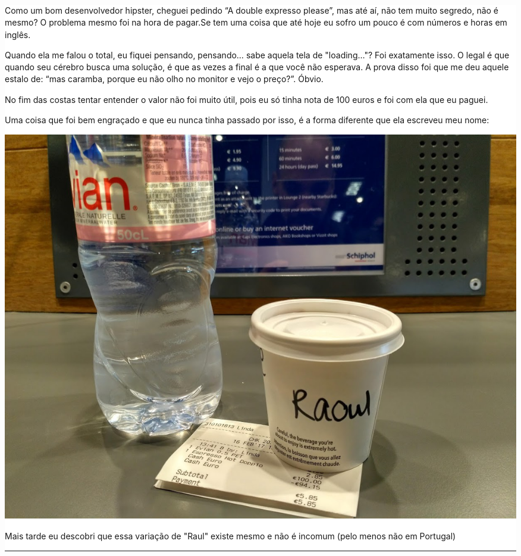 Como um bom desenvolvedor hipster, cheguei pedindo “A double expresso please”, mas até aí, não tem muito segredo, não é mesmo? O problema mesmo foi na hora de pagar.Se tem uma coisa que até hoje eu sofro um pouco é com números e horas em inglês.

Quando ela me falou o total, eu fiquei pensando, pensando… sabe aquela tela de "loading…"? Foi exatamente isso. O legal é que quando seu cérebro busca uma solução, é que as vezes a final é a que você não esperava. A prova disso foi que me deu aquele estalo de: “mas caramba, porque eu não olho no monitor e vejo o preço?”. Óbvio.

No fim das costas tentar entender o valor não foi muito útil, pois eu só tinha nota de 100 euros e foi com ela que eu paguei.

Uma coisa que foi bem engraçado e que eu nunca tinha passado por isso, é a forma diferente que ela escreveu meu nome:

![“Ta sabendo legal” hahahaha](./assets/rauol.png)

Mais tarde eu descobri que essa variação de "Raul" existe mesmo e não é incomum (pelo menos não em Portugal)

---
